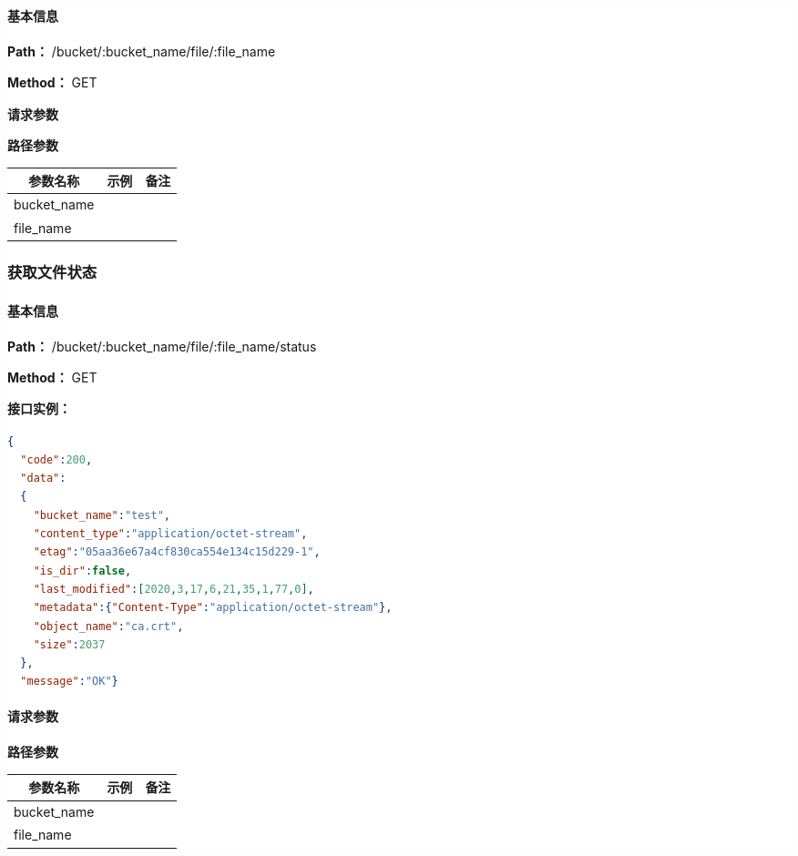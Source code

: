 <a id=获取文件> </a>

#### 基本信息

**Path：** /bucket/:bucket_name/file/:file_name

**Method：** GET

**请求参数**

**路径参数**

| 参数名称    | 示例 | 备注 |
| ----------- | ---- | ---- |
| bucket_name |      |      |
| file_name   |      |      |

### 获取文件状态

<a id=获取文件状态> </a>

#### 基本信息

**Path：** /bucket/:bucket_name/file/:file_name/status

**Method：** GET

**接口实例：**

```json
{
  "code":200,
  "data":
  {
    "bucket_name":"test",
    "content_type":"application/octet-stream",
    "etag":"05aa36e67a4cf830ca554e134c15d229-1",
    "is_dir":false,
    "last_modified":[2020,3,17,6,21,35,1,77,0],
    "metadata":{"Content-Type":"application/octet-stream"},
    "object_name":"ca.crt",
    "size":2037
  },
  "message":"OK"}
```




#### 请求参数

**路径参数**

| 参数名称    | 示例 | 备注 |
| ----------- | ---- | ---- |
| bucket_name |      |      |
| file_name   |      |      |
